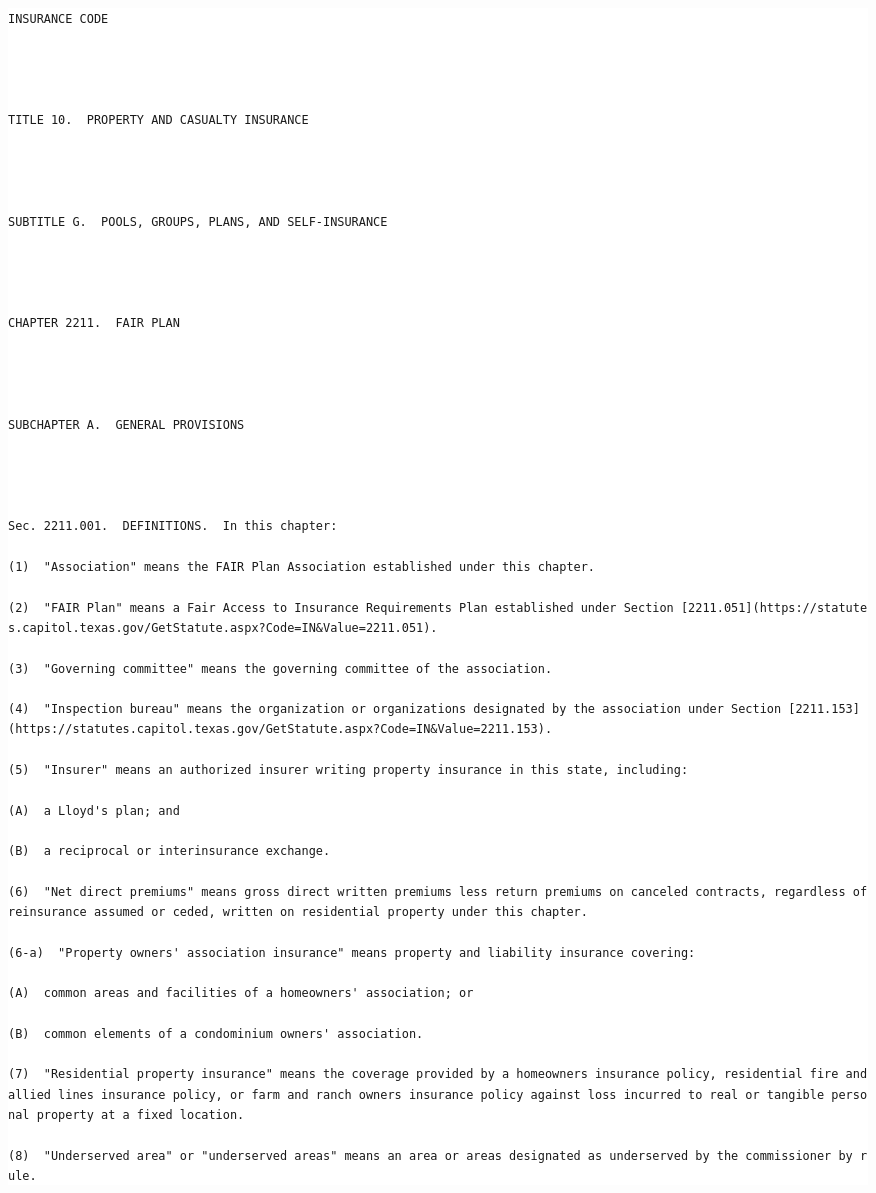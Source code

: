 ﻿
    
    
    	
    					
    
    
    INSURANCE CODE
    
      
    
    
    TITLE 10.  PROPERTY AND CASUALTY INSURANCE
    
      
    
    
    SUBTITLE G.  POOLS, GROUPS, PLANS, AND SELF-INSURANCE
    
      
    
    
    CHAPTER 2211.  FAIR PLAN
    
      
    
    
    SUBCHAPTER A.  GENERAL PROVISIONS
    
      
    
    
    Sec. 2211.001.  DEFINITIONS.  In this chapter:
    
    (1)  "Association" means the FAIR Plan Association established under this chapter.
    
    (2)  "FAIR Plan" means a Fair Access to Insurance Requirements Plan established under Section [2211.051](https://statutes.capitol.texas.gov/GetStatute.aspx?Code=IN&Value=2211.051).
    
    (3)  "Governing committee" means the governing committee of the association.
    
    (4)  "Inspection bureau" means the organization or organizations designated by the association under Section [2211.153](https://statutes.capitol.texas.gov/GetStatute.aspx?Code=IN&Value=2211.153).
    
    (5)  "Insurer" means an authorized insurer writing property insurance in this state, including:
    
    (A)  a Lloyd's plan; and
    
    (B)  a reciprocal or interinsurance exchange.
    
    (6)  "Net direct premiums" means gross direct written premiums less return premiums on canceled contracts, regardless of reinsurance assumed or ceded, written on residential property under this chapter.
    
    (6-a)  "Property owners' association insurance" means property and liability insurance covering:
    
    (A)  common areas and facilities of a homeowners' association; or
    
    (B)  common elements of a condominium owners' association.
    
    (7)  "Residential property insurance" means the coverage provided by a homeowners insurance policy, residential fire and allied lines insurance policy, or farm and ranch owners insurance policy against loss incurred to real or tangible personal property at a fixed location.
    
    (8)  "Underserved area" or "underserved areas" means an area or areas designated as underserved by the commissioner by rule.
    
    
    
    